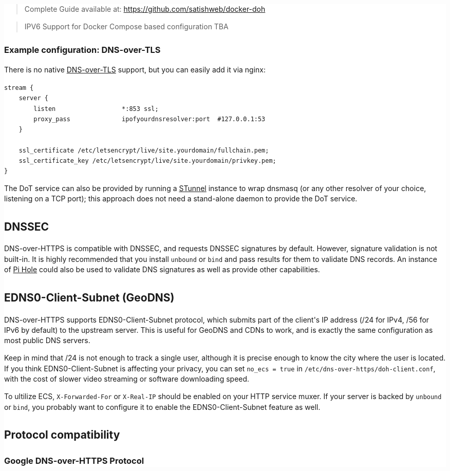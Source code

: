 > Complete Guide available at: https://github.com/satishweb/docker-doh

> IPV6 Support for Docker Compose based configuration TBA

### Example configuration: DNS-over-TLS

There is no native [DNS-over-TLS](https://en.wikipedia.org/wiki/DNS_over_TLS) support, but you can easily add it via nginx:
```
stream {
    server {
        listen                  *:853 ssl;
        proxy_pass              ipofyourdnsresolver:port  #127.0.0.1:53
    }

    ssl_certificate /etc/letsencrypt/live/site.yourdomain/fullchain.pem; 
    ssl_certificate_key /etc/letsencrypt/live/site.yourdomain/privkey.pem; 
}
```

The DoT service can also be provided by running a [STunnel](https://www.stunnel.org/) instance to wrap dnsmasq (or any other resolver of your choice, listening on a TCP port);
this approach does not need a stand-alone daemon to provide the DoT service.

## DNSSEC

DNS-over-HTTPS is compatible with DNSSEC, and requests DNSSEC signatures by
default. However, signature validation is not built-in. It is highly recommended
that you install `unbound` or `bind` and pass results for them to validate DNS
records. An instance of [Pi Hole](https://pi-hole.net) could also be used to validate DNS signatures as well as provide other capabilities.

## EDNS0-Client-Subnet (GeoDNS)

DNS-over-HTTPS supports EDNS0-Client-Subnet protocol, which submits part of the
client's IP address (/24 for IPv4, /56 for IPv6 by default) to the upstream
server. This is useful for GeoDNS and CDNs to work, and is exactly the same
configuration as most public DNS servers.

Keep in mind that /24 is not enough to track a single user, although it is
precise enough to know the city where the user is located. If you think
EDNS0-Client-Subnet is affecting your privacy, you can set `no_ecs = true` in
`/etc/dns-over-https/doh-client.conf`, with the cost of slower video streaming
or software downloading speed.

To ultilize ECS, `X-Forwarded-For` or `X-Real-IP` should be enabled on your
HTTP service muxer. If your server is backed by `unbound` or `bind`, you
probably want to configure it to enable the EDNS0-Client-Subnet feature as
well.

## Protocol compatibility

### Google DNS-over-HTTPS Protocol

